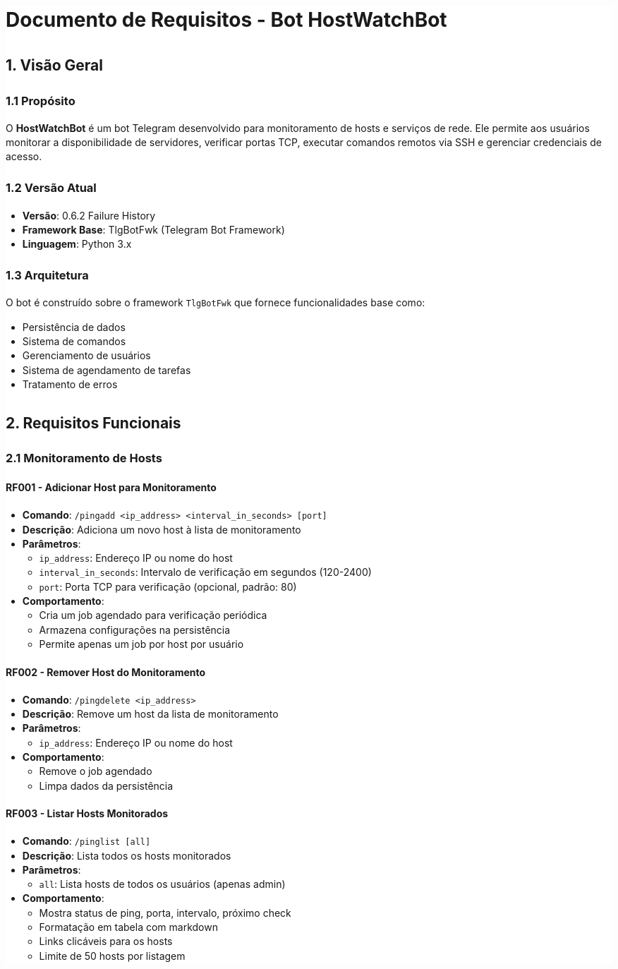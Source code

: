 # Documento de Requisitos - Bot HostWatchBot

## 1. Visão Geral

### 1.1 Propósito
O **HostWatchBot** é um bot Telegram desenvolvido para monitoramento de hosts e serviços de rede. Ele permite aos usuários monitorar a disponibilidade de servidores, verificar portas TCP, executar comandos remotos via SSH e gerenciar credenciais de acesso.

### 1.2 Versão Atual
- **Versão**: 0.6.2 Failure History
- **Framework Base**: TlgBotFwk (Telegram Bot Framework)
- **Linguagem**: Python 3.x

### 1.3 Arquitetura
O bot é construído sobre o framework `TlgBotFwk` que fornece funcionalidades base como:
- Persistência de dados
- Sistema de comandos
- Gerenciamento de usuários
- Sistema de agendamento de tarefas
- Tratamento de erros

## 2. Requisitos Funcionais

### 2.1 Monitoramento de Hosts

#### RF001 - Adicionar Host para Monitoramento
- **Comando**: `/pingadd <ip_address> <interval_in_seconds> [port]`
- **Descrição**: Adiciona um novo host à lista de monitoramento
- **Parâmetros**:
  - `ip_address`: Endereço IP ou nome do host
  - `interval_in_seconds`: Intervalo de verificação em segundos (120-2400)
  - `port`: Porta TCP para verificação (opcional, padrão: 80)
- **Comportamento**:
  - Cria um job agendado para verificação periódica
  - Armazena configurações na persistência
  - Permite apenas um job por host por usuário

#### RF002 - Remover Host do Monitoramento
- **Comando**: `/pingdelete <ip_address>`
- **Descrição**: Remove um host da lista de monitoramento
- **Parâmetros**:
  - `ip_address`: Endereço IP ou nome do host
- **Comportamento**:
  - Remove o job agendado
  - Limpa dados da persistência

#### RF003 - Listar Hosts Monitorados
- **Comando**: `/pinglist [all]`
- **Descrição**: Lista todos os hosts monitorados
- **Parâmetros**:
  - `all`: Lista hosts de todos os usuários (apenas admin)
- **Comportamento**:
  - Mostra status de ping, porta, intervalo, próximo check
  - Formatação em tabela com markdown
  - Links clicáveis para os hosts
  - Limite de 50 hosts por listagem
